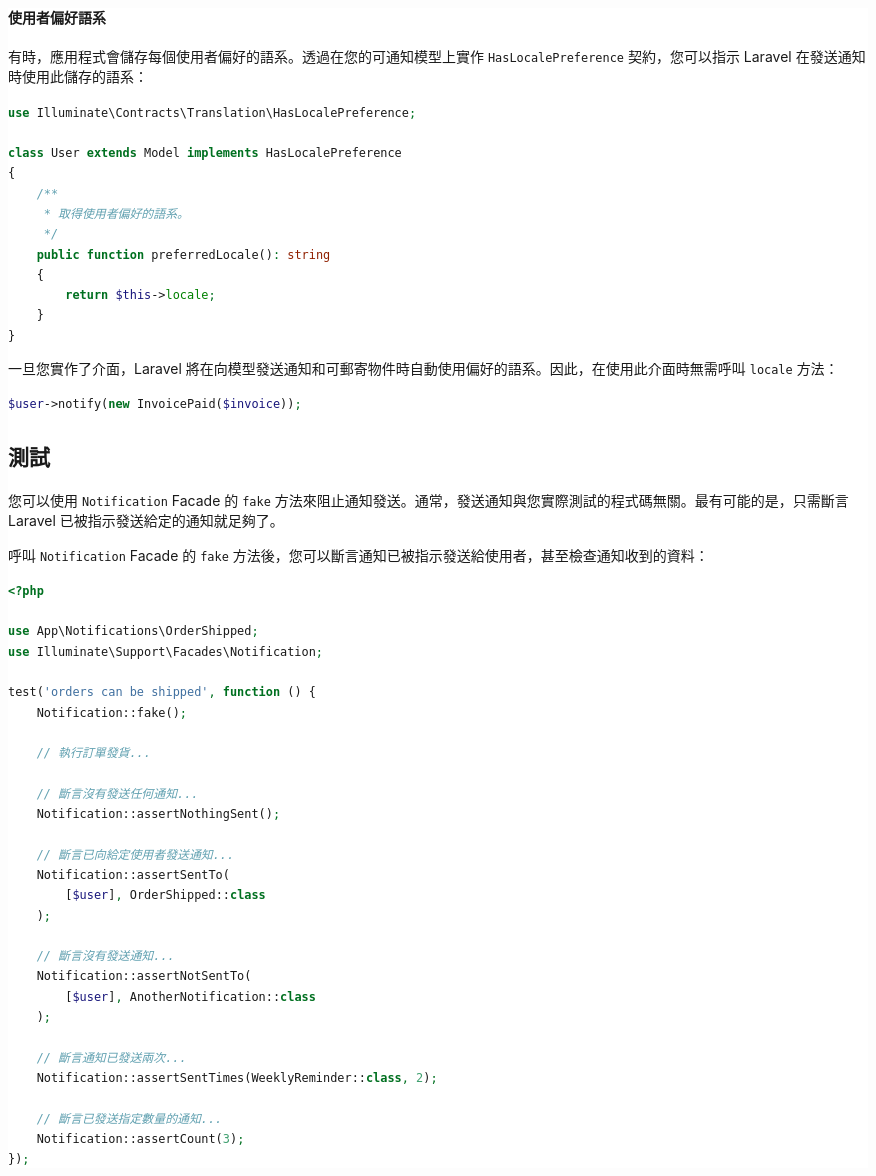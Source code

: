 <a name="user-preferred-locales"></a>
#### 使用者偏好語系

有時，應用程式會儲存每個使用者偏好的語系。透過在您的可通知模型上實作 `HasLocalePreference` 契約，您可以指示 Laravel 在發送通知時使用此儲存的語系：

```php
use Illuminate\Contracts\Translation\HasLocalePreference;

class User extends Model implements HasLocalePreference
{
    /**
     * 取得使用者偏好的語系。
     */
    public function preferredLocale(): string
    {
        return $this->locale;
    }
}
```

一旦您實作了介面，Laravel 將在向模型發送通知和可郵寄物件時自動使用偏好的語系。因此，在使用此介面時無需呼叫 `locale` 方法：

```php
$user->notify(new InvoicePaid($invoice));
```

<a name="testing"></a>
## 測試

您可以使用 `Notification` Facade 的 `fake` 方法來阻止通知發送。通常，發送通知與您實際測試的程式碼無關。最有可能的是，只需斷言 Laravel 已被指示發送給定的通知就足夠了。

呼叫 `Notification` Facade 的 `fake` 方法後，您可以斷言通知已被指示發送給使用者，甚至檢查通知收到的資料：

```php tab=Pest
<?php

use App\Notifications\OrderShipped;
use Illuminate\Support\Facades\Notification;

test('orders can be shipped', function () {
    Notification::fake();

    // 執行訂單發貨...

    // 斷言沒有發送任何通知...
    Notification::assertNothingSent();

    // 斷言已向給定使用者發送通知...
    Notification::assertSentTo(
        [$user], OrderShipped::class
    );

    // 斷言沒有發送通知...
    Notification::assertNotSentTo(
        [$user], AnotherNotification::class
    );

    // 斷言通知已發送兩次...
    Notification::assertSentTimes(WeeklyReminder::class, 2);

    // 斷言已發送指定數量的通知...
    Notification::assertCount(3);
});
```
